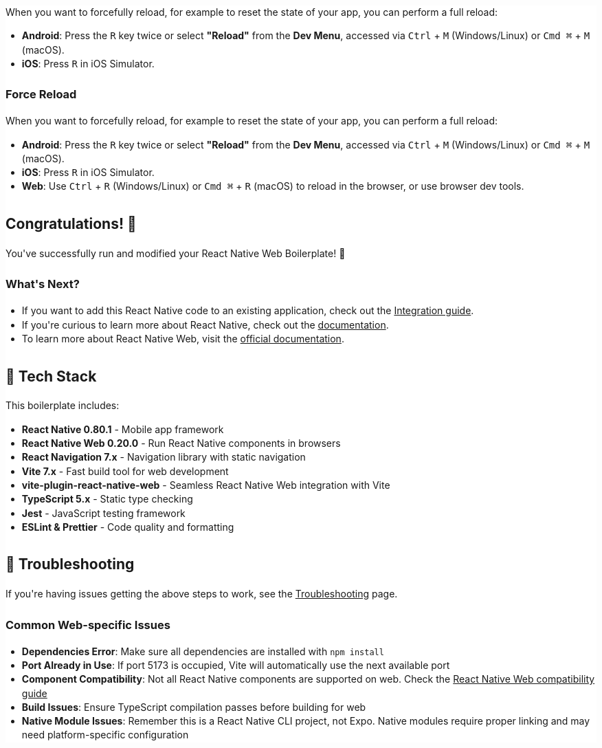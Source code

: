 When you want to forcefully reload, for example to reset the state of your app, you can perform a full reload:

- **Android**: Press the <kbd>R</kbd> key twice or select **"Reload"** from the **Dev Menu**, accessed via <kbd>Ctrl</kbd> + <kbd>M</kbd> (Windows/Linux) or <kbd>Cmd ⌘</kbd> + <kbd>M</kbd> (macOS).
- **iOS**: Press <kbd>R</kbd> in iOS Simulator.

### Force Reload

When you want to forcefully reload, for example to reset the state of your app, you can perform a full reload:

- **Android**: Press the <kbd>R</kbd> key twice or select **"Reload"** from the **Dev Menu**, accessed via <kbd>Ctrl</kbd> + <kbd>M</kbd> (Windows/Linux) or <kbd>Cmd ⌘</kbd> + <kbd>M</kbd> (macOS).
- **iOS**: Press <kbd>R</kbd> in iOS Simulator.
- **Web**: Use <kbd>Ctrl</kbd> + <kbd>R</kbd> (Windows/Linux) or <kbd>Cmd ⌘</kbd> + <kbd>R</kbd> (macOS) to reload in the browser, or use browser dev tools.

## Congratulations! 🎉

You've successfully run and modified your React Native Web Boilerplate! 🚀

### What's Next?

- If you want to add this React Native code to an existing application, check out the [Integration guide](https://reactnative.dev/docs/integration-with-existing-apps).
- If you're curious to learn more about React Native, check out the [documentation](https://reactnative.dev/docs/getting-started).
- To learn more about React Native Web, visit the [official documentation](https://necolas.github.io/react-native-web/).

## 🔧 Tech Stack

This boilerplate includes:

- **React Native 0.80.1** - Mobile app framework
- **React Native Web 0.20.0** - Run React Native components in browsers
- **React Navigation 7.x** - Navigation library with static navigation
- **Vite 7.x** - Fast build tool for web development
- **vite-plugin-react-native-web** - Seamless React Native Web integration with Vite
- **TypeScript 5.x** - Static type checking
- **Jest** - JavaScript testing framework
- **ESLint & Prettier** - Code quality and formatting

## 🔧 Troubleshooting

If you're having issues getting the above steps to work, see the [Troubleshooting](https://reactnative.dev/docs/troubleshooting) page.

### Common Web-specific Issues

- **Dependencies Error**: Make sure all dependencies are installed with `npm install`
- **Port Already in Use**: If port 5173 is occupied, Vite will automatically use the next available port
- **Component Compatibility**: Not all React Native components are supported on web. Check the [React Native Web compatibility guide](https://necolas.github.io/react-native-web/docs/typescript-support/)
- **Build Issues**: Ensure TypeScript compilation passes before building for web
- **Native Module Issues**: Remember this is a React Native CLI project, not Expo. Native modules require proper linking and may need platform-specific configuration
